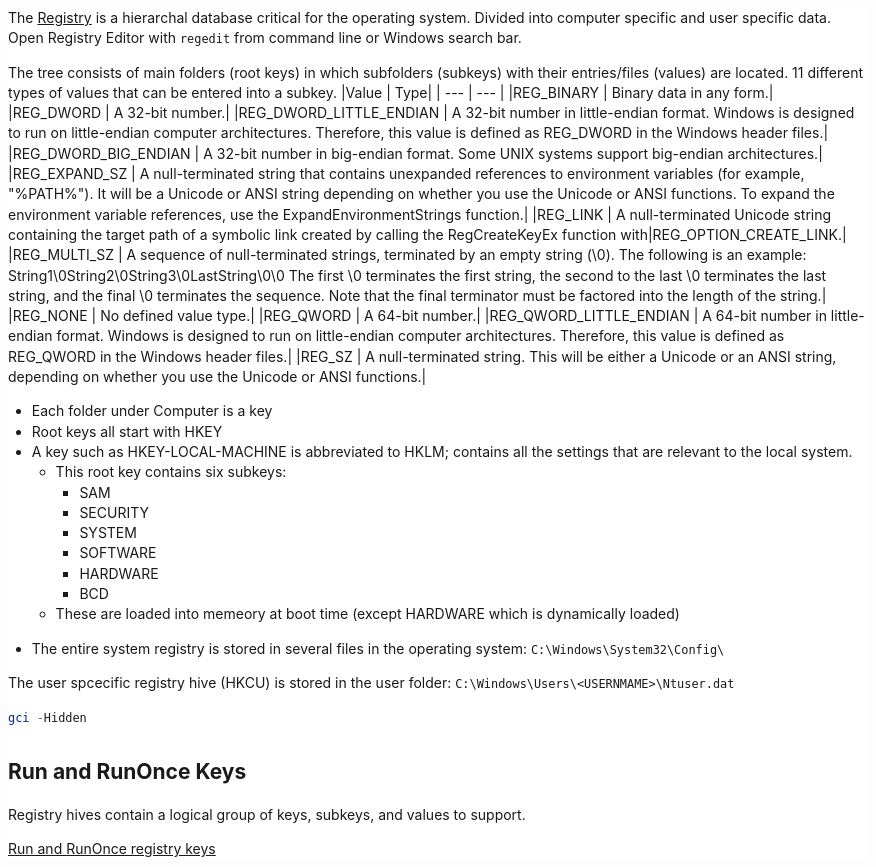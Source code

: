The [Registry](https://en.wikipedia.org/wiki/Windows_Registry) is a hierarchal database critical for the operating system. Divided into computer specific and user specific data. Open Registry Editor with `regedit` from command line or Windows search bar.

The tree consists of main folders (root keys) in which subfolders (subkeys) with their entries/files (values) are located. 11 different types of values that can be entered into a subkey.
|Value |	Type|
| --- | --- |
|REG_BINARY |	Binary data in any form.|
|REG_DWORD |	A 32-bit number.|
|REG_DWORD_LITTLE_ENDIAN |	A 32-bit number in little-endian format. Windows is designed to run on little-endian computer architectures. Therefore, this value is defined as REG_DWORD in the Windows header files.|
|REG_DWORD_BIG_ENDIAN |	A 32-bit number in big-endian format. Some UNIX systems support big-endian architectures.|
|REG_EXPAND_SZ |	A null-terminated string that contains unexpanded references to environment variables (for example, "%PATH%"). It will be a Unicode or ANSI string depending on whether you use the Unicode or ANSI functions. To expand the environment variable references, use the ExpandEnvironmentStrings function.|
|REG_LINK |	A null-terminated Unicode string containing the target path of a symbolic link created by calling the RegCreateKeyEx function with|REG_OPTION_CREATE_LINK.|
|REG_MULTI_SZ |	A sequence of null-terminated strings, terminated by an empty string (\0). The following is an example: String1\0String2\0String3\0LastString\0\0 The first \0 terminates the first string, the second to the last \0 terminates the last string, and the final \0 terminates the sequence. Note that the final terminator must be factored into the length of the string.|
|REG_NONE |	No defined value type.|
|REG_QWORD |	A 64-bit number.|
|REG_QWORD_LITTLE_ENDIAN |	A 64-bit number in little-endian format. Windows is designed to run on little-endian computer architectures. Therefore, this value is defined as REG_QWORD in the Windows header files.|
|REG_SZ |	A null-terminated string. This will be either a Unicode or an ANSI string, depending on whether you use the Unicode or ANSI functions.|

- Each folder under Computer is a key
- Root keys all start with HKEY
- A key such as HKEY-LOCAL-MACHINE is abbreviated to HKLM; contains all the settings that are relevant to the local system.
    + This root key contains six subkeys:
        * SAM
        * SECURITY
        * SYSTEM
        * SOFTWARE
        * HARDWARE
        * BCD
    + These are loaded into memeory at boot time (except HARDWARE which is dynamically loaded)
+ The entire system registry is stored in several files in the operating system: `C:\Windows\System32\Config\`

The user spcecific registry hive (HKCU) is stored in the user folder: `C:\Windows\Users\<USERNMAME>\Ntuser.dat`
```powershell
gci -Hidden
```
## Run and RunOnce Keys
Registry hives contain a logical group of keys, subkeys, and values to support.

[Run and RunOnce registry keys](https://docs.microsoft.com/en-us/windows/win32/setupapi/run-and-runonce-registry-keys)
